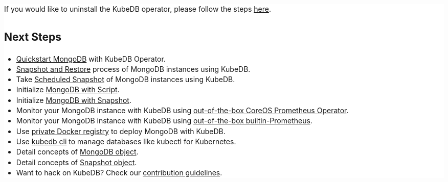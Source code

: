 If you would like to uninstall the KubeDB operator, please follow the steps [here](/docs/setup/uninstall.md).

## Next Steps

- [Quickstart MongoDB](/docs/guides/mongodb/quickstart/quickstart.md) with KubeDB Operator.
- [Snapshot and Restore](/docs/guides/mongodb/snapshot/backup-and-restore.md) process of MongoDB instances using KubeDB.
- Take [Scheduled Snapshot](/docs/guides/mongodb/snapshot/scheduled-backup.md) of MongoDB instances using KubeDB.
- Initialize [MongoDB with Script](/docs/guides/mongodb/initialization/using-script.md).
- Initialize [MongoDB with Snapshot](/docs/guides/mongodb/initialization/using-snapshot.md).
- Monitor your MongoDB instance with KubeDB using [out-of-the-box CoreOS Prometheus Operator](/docs/guides/mongodb/monitoring/using-coreos-prometheus-operator.md).
- Monitor your MongoDB instance with KubeDB using [out-of-the-box builtin-Prometheus](/docs/guides/mongodb/monitoring/using-builtin-prometheus.md).
- Use [private Docker registry](/docs/guides/mongodb/private-registry/using-private-registry.md) to deploy MongoDB with KubeDB.
- Use [kubedb cli](/docs/guides/mongodb/cli/cli.md) to manage databases like kubectl for Kubernetes.
- Detail concepts of [MongoDB object](/docs/concepts/databases/mongodb.md).
- Detail concepts of [Snapshot object](/docs/concepts/snapshot.md).
- Want to hack on KubeDB? Check our [contribution guidelines](/docs/CONTRIBUTING.md).

